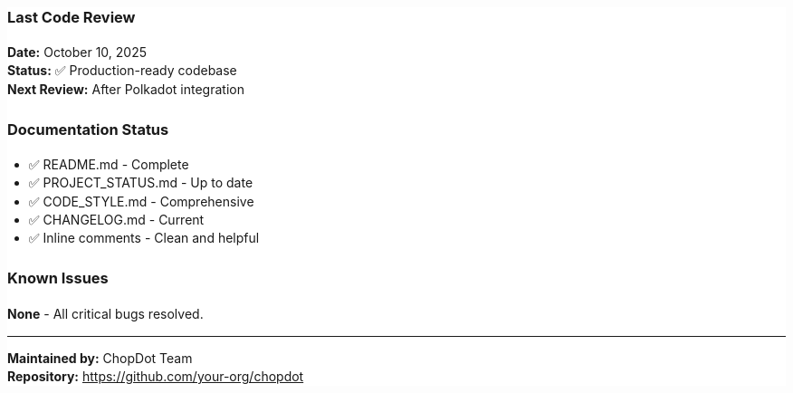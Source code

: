 ### Last Code Review
**Date:** October 10, 2025  
**Status:** ✅ Production-ready codebase  
**Next Review:** After Polkadot integration

### Documentation Status
- ✅ README.md - Complete
- ✅ PROJECT_STATUS.md - Up to date
- ✅ CODE_STYLE.md - Comprehensive
- ✅ CHANGELOG.md - Current
- ✅ Inline comments - Clean and helpful

### Known Issues
**None** - All critical bugs resolved.

---

**Maintained by:** ChopDot Team  
**Repository:** https://github.com/your-org/chopdot
